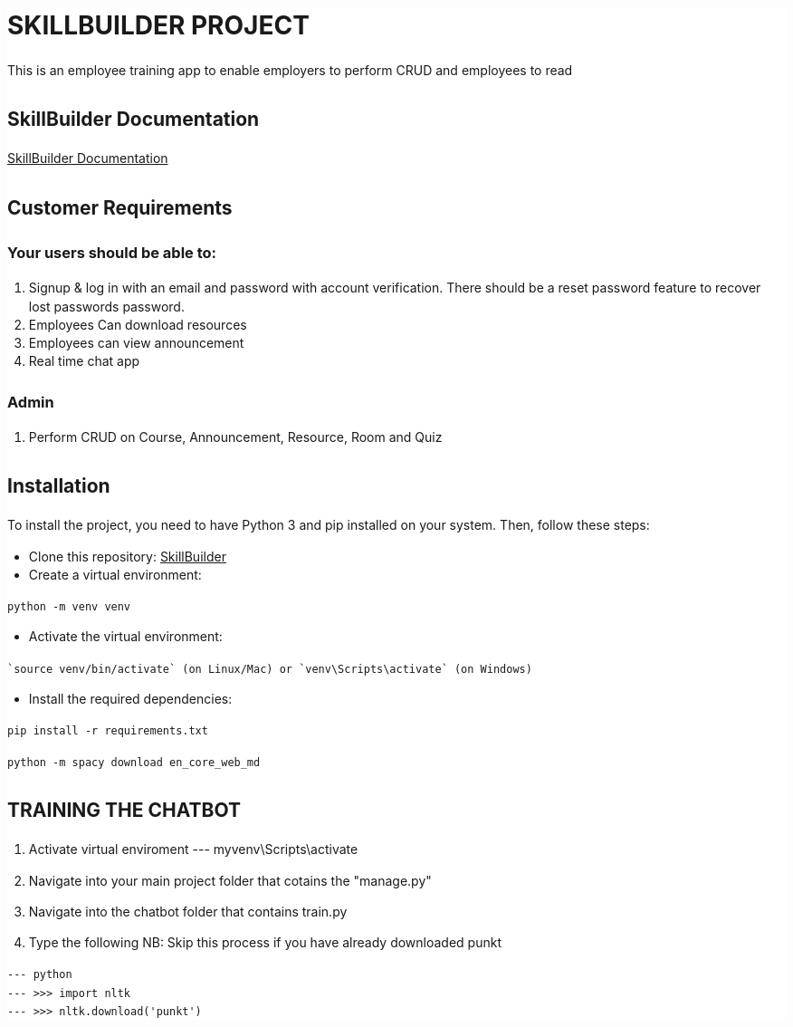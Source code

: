 # SKILLBUILDER PROJECT

This is an employee training app to enable employers to perform CRUD and employees to read

## SkillBuilder Documentation
[SkillBuilder Documentation](<static/SkillBuilder Documentation.pdf>)

## Customer Requirements
### Your users should be able to:
1. Signup & log in with an email and password with account verification. There should be a
reset password feature to recover lost passwords password.
2. Employees Can download resources
3. Employees can view announcement
4. Real time chat app

### Admin
1. Perform CRUD on Course, Announcement, Resource, Room and Quiz 

## Installation

To install the project, you need to have Python 3 and pip installed on your system. Then, follow these steps:

- Clone this repository: 
[SkillBuilder](https://github.com/Kjeff24/SkillBuilder.git)
- Create a virtual environment: 
```
python -m venv venv
```
- Activate the virtual environment: 
```
`source venv/bin/activate` (on Linux/Mac) or `venv\Scripts\activate` (on Windows)
```
- Install the required dependencies: 
```
pip install -r requirements.txt
```
```
python -m spacy download en_core_web_md
```

## TRAINING THE CHATBOT
1. Activate virtual enviroment
--- myvenv\Scripts\activate

2. Navigate into your main project folder that cotains the "manage.py"

3. Navigate into the chatbot folder that contains train.py

4. Type the following NB: Skip this process if you have already downloaded punkt
```
--- python
--- >>> import nltk
--- >>> nltk.download('punkt')
```
